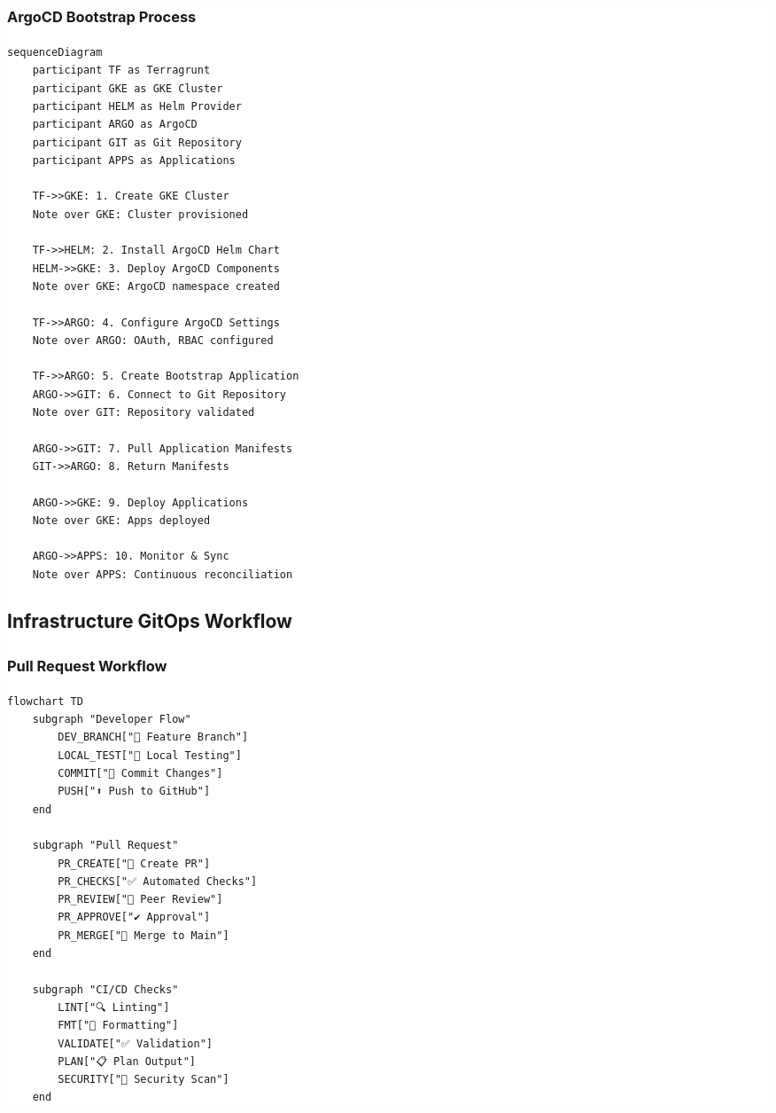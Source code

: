 ### ArgoCD Bootstrap Process

```mermaid
sequenceDiagram
    participant TF as Terragrunt
    participant GKE as GKE Cluster
    participant HELM as Helm Provider
    participant ARGO as ArgoCD
    participant GIT as Git Repository
    participant APPS as Applications
    
    TF->>GKE: 1. Create GKE Cluster
    Note over GKE: Cluster provisioned
    
    TF->>HELM: 2. Install ArgoCD Helm Chart
    HELM->>GKE: 3. Deploy ArgoCD Components
    Note over GKE: ArgoCD namespace created
    
    TF->>ARGO: 4. Configure ArgoCD Settings
    Note over ARGO: OAuth, RBAC configured
    
    TF->>ARGO: 5. Create Bootstrap Application
    ARGO->>GIT: 6. Connect to Git Repository
    Note over GIT: Repository validated
    
    ARGO->>GIT: 7. Pull Application Manifests
    GIT->>ARGO: 8. Return Manifests
    
    ARGO->>GKE: 9. Deploy Applications
    Note over GKE: Apps deployed
    
    ARGO->>APPS: 10. Monitor & Sync
    Note over APPS: Continuous reconciliation
```

## Infrastructure GitOps Workflow

### Pull Request Workflow

```mermaid
flowchart TD
    subgraph "Developer Flow"
        DEV_BRANCH["🌿 Feature Branch"]
        LOCAL_TEST["🧪 Local Testing"]
        COMMIT["💾 Commit Changes"]
        PUSH["⬆️ Push to GitHub"]
    end
    
    subgraph "Pull Request"
        PR_CREATE["📝 Create PR"]
        PR_CHECKS["✅ Automated Checks"]
        PR_REVIEW["👥 Peer Review"]
        PR_APPROVE["✔️ Approval"]
        PR_MERGE["🔀 Merge to Main"]
    end
    
    subgraph "CI/CD Checks"
        LINT["🔍 Linting"]
        FMT["📐 Formatting"]
        VALIDATE["✅ Validation"]
        PLAN["📋 Plan Output"]
        SECURITY["🔐 Security Scan"]
    end
```